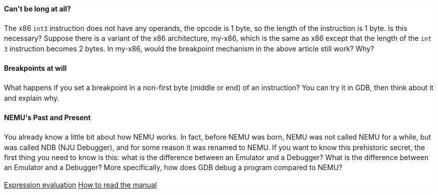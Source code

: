 
#### Can't be long at all?

The x86 `int3` instruction does not have any operands, the opcode is 1 byte, so the length of the instruction is 1 byte. Is this necessary? Suppose there is a variant of the x86 architecture, my-x86, which is the same as x86 except that the length of the `int3` instruction becomes 2 bytes. In my-x86, would the breakpoint mechanism in the above article still work? Why?

#### Breakpoints at will

What happens if you set a breakpoint in a non-first byte (middle or end) of an instruction? You can try it in GDB, then think about it and explain why.

#### NEMU's Past and Present

You already know a little bit about how NEMU works. In fact, before NEMU was born, NEMU was not called NEMU for a while, but was called NDB (NJU Debugger), and for some reason it was renamed to NEMU. If you want to know this prehistoric secret, the first thing you need to know is this: what is the difference between an Emulator and a Debugger? What is the difference between an Emulator and a Debugger? More specifically, how does GDB debug a program compared to NEMU?

[Expression evaluation](/docs/ics-pa/1.5.html) [How to read the manual](/docs/ics-pa/1.7.html)
